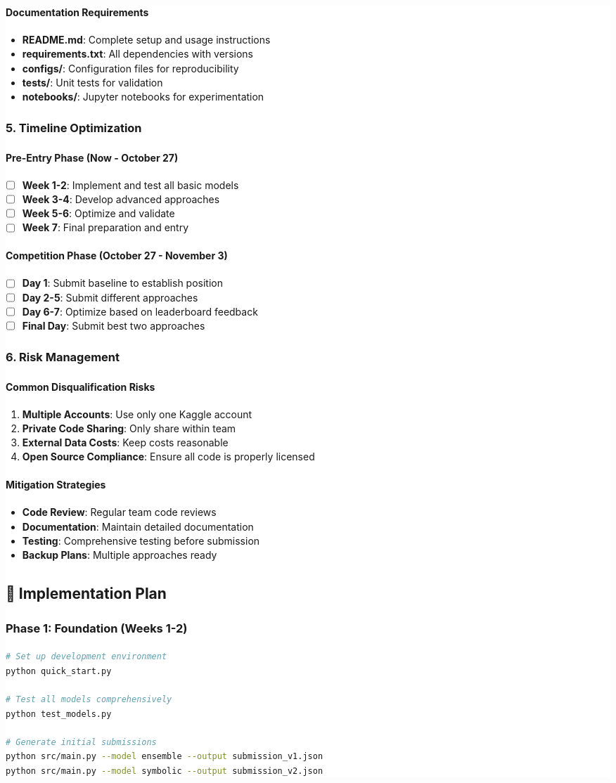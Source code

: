 #### Documentation Requirements
- **README.md**: Complete setup and usage instructions
- **requirements.txt**: All dependencies with versions
- **configs/**: Configuration files for reproducibility
- **tests/**: Unit tests for validation
- **notebooks/**: Jupyter notebooks for experimentation

### 5. **Timeline Optimization**

#### Pre-Entry Phase (Now - October 27)
- [ ] **Week 1-2**: Implement and test all basic models
- [ ] **Week 3-4**: Develop advanced approaches
- [ ] **Week 5-6**: Optimize and validate
- [ ] **Week 7**: Final preparation and entry

#### Competition Phase (October 27 - November 3)
- [ ] **Day 1**: Submit baseline to establish position
- [ ] **Day 2-5**: Submit different approaches
- [ ] **Day 6-7**: Optimize based on leaderboard feedback
- [ ] **Final Day**: Submit best two approaches

### 6. **Risk Management**

#### Common Disqualification Risks
1. **Multiple Accounts**: Use only one Kaggle account
2. **Private Code Sharing**: Only share within team
3. **External Data Costs**: Keep costs reasonable
4. **Open Source Compliance**: Ensure all code is properly licensed

#### Mitigation Strategies
- **Code Review**: Regular team code reviews
- **Documentation**: Maintain detailed documentation
- **Testing**: Comprehensive testing before submission
- **Backup Plans**: Multiple approaches ready

## 🎯 **Implementation Plan**

### Phase 1: Foundation (Weeks 1-2)
```bash
# Set up development environment
python quick_start.py

# Test all models comprehensively
python test_models.py

# Generate initial submissions
python src/main.py --model ensemble --output submission_v1.json
python src/main.py --model symbolic --output submission_v2.json
```
